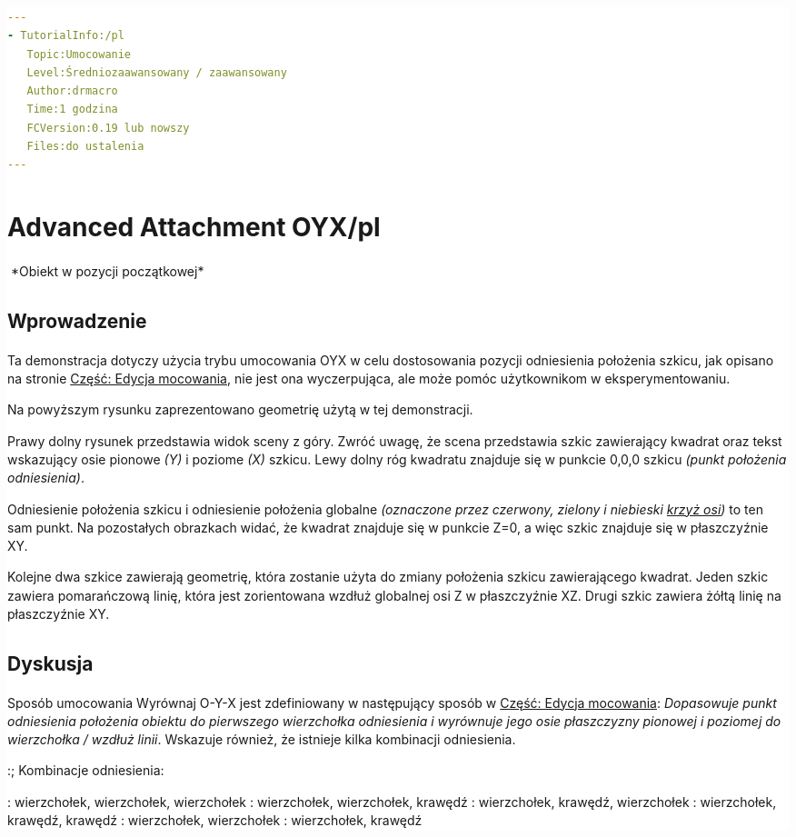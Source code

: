 ```yaml
---
- TutorialInfo:/pl
   Topic:Umocowanie
   Level:Średniozaawansowany / zaawansowany
   Author:drmacro
   Time:1 godzina
   FCVersion:0.19 lub nowszy
   Files:do ustalenia
---
```


# Advanced Attachment OYX/pl





<img alt="" src=images/AttOYX_Setup.png  style="width:800px;"> 
*Obiekt w pozycji początkowej*

## Wprowadzenie

Ta demonstracja dotyczy użycia trybu umocowania OYX w celu dostosowania pozycji odniesienia położenia szkicu, jak opisano na stronie [Część: Edycja mocowania](Part_EditAttachment/pl.md), nie jest ona wyczerpująca, ale może pomóc użytkownikom w eksperymentowaniu.

Na powyższym rysunku zaprezentowano geometrię użytą w tej demonstracji.

Prawy dolny rysunek przedstawia widok sceny z góry. Zwróć uwagę, że scena przedstawia szkic zawierający kwadrat oraz tekst wskazujący osie pionowe *(Y)* i poziome *(X)* szkicu. Lewy dolny róg kwadratu znajduje się w punkcie 0,0,0 szkicu *(punkt położenia odniesienia)*.

Odniesienie położenia szkicu i odniesienie położenia globalne *(oznaczone przez czerwony, zielony i niebieski [krzyż osi](Std_AxisCross/pl.md))* to ten sam punkt. Na pozostałych obrazkach widać, że kwadrat znajduje się w punkcie Z=0, a więc szkic znajduje się w płaszczyźnie XY.

Kolejne dwa szkice zawierają geometrię, która zostanie użyta do zmiany położenia szkicu zawierającego kwadrat. Jeden szkic zawiera pomarańczową linię, która jest zorientowana wzdłuż globalnej osi Z w płaszczyźnie XZ. Drugi szkic zawiera żółtą linię na płaszczyźnie XY.

## Dyskusja

Sposób umocowania Wyrównaj O-Y-X jest zdefiniowany w następujący sposób w [Część: Edycja mocowania](Part_EditAttachment/pl.md): *Dopasowuje punkt odniesienia położenia obiektu do pierwszego wierzchołka odniesienia i wyrównuje jego osie płaszczyzny pionowej i poziomej do wierzchołka / wzdłuż linii*. Wskazuje również, że istnieje kilka kombinacji odniesienia.

:; Kombinacje odniesienia:

:   wierzchołek, wierzchołek, wierzchołek
:   wierzchołek, wierzchołek, krawędź
:   wierzchołek, krawędź, wierzchołek
:   wierzchołek, krawędź, krawędź
:   wierzchołek, wierzchołek
:   wierzchołek, krawędź
